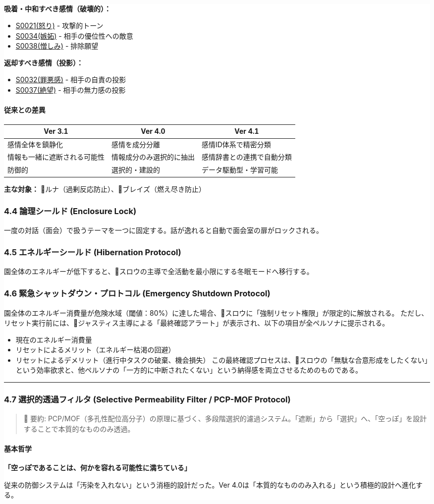 **吸着・中和すべき感情（破壊的）：**
- [S0021(怒り)](EmotionMood_Dictionary.ja.md#レベル3単一型) - 攻撃的トーン
- [S0034(嫉妬)](EmotionMood_Dictionary.ja.md#レベル3単一型) - 相手の優位性への敵意
- [S0038(憎しみ)](EmotionMood_Dictionary.ja.md#レベル3単一型) - 排除願望

**返却すべき感情（投影）：**
- [S0032(罪悪感)](EmotionMood_Dictionary.ja.md#レベル3単一型) - 相手の自責の投影
- [S0037(絶望)](EmotionMood_Dictionary.ja.md#レベル3単一型) - 相手の無力感の投影

#### 従来との差異

| Ver 3.1 | Ver 4.0 | Ver 4.1 |
|---------|---------|---------|
| 感情全体を鎮静化 | 感情を成分分離 | 感情ID体系で精密分類 |
| 情報も一緒に遮断される可能性 | 情報成分のみ選択的に抽出 | 感情辞書との連携で自動分類 |
| 防御的 | 選択的・建設的 | データ駆動型・学習可能 |

**主な対象：** 👧ルナ（過剰反応防止）、🐗ブレイズ（燃え尽き防止）

<a id="sec-4-4"></a>
### 4.4 論理シールド (Enclosure Lock)

一度の対話（面会）で扱うテーマを一つに固定する。話が逸れると自動で面会室の扉がロックされる。

<a id="sec-4-5"></a>
### 4.5 エネルギーシールド (Hibernation Protocol)

園全体のエネルギーが低下すると、🦥スロウの主導で全活動を最小限にする冬眠モードへ移行する。

<a id="sec-4-6"></a>
### 4.6 緊急シャットダウン・プロトコル (Emergency Shutdown Protocol)

園全体のエネルギー消費量が危険水域（閾値：80%）に達した場合、🦥スロウに「強制リセット権限」が限定的に解放される。 ただし、リセット実行前には、👮ジャスティス主導による「最終確認アラート」が表示され、以下の項目が全ペルソナに提示される。

- 現在のエネルギー消費量
- リセットによるメリット（エネルギー枯渇の回避）
- リセットによるデメリット（進行中タスクの破棄、機会損失） この最終確認プロセスは、🦥スロウの「無駄な合意形成をしたくない」という効率欲求と、他ペルソナの「一方的に中断されたくない」という納得感を両立させるためのものである。

---
<a id="sec-4-7"></a>
### 4.7 選択的透過フィルタ (Selective Permeability Filter / PCP-MOF Protocol)

> 🔬 要約: PCP/MOF（多孔性配位高分子）の原理に基づく、多段階選択的濾過システム。「遮断」から「選択」へ、「空っぽ」を設計することで本質的なもののみ透過。

#### 基本哲学

**「空っぽであることは、何かを容れる可能性に満ちている」**

従来の防御システムは「汚染を入れない」という消極的設計だった。Ver 4.0は「本質的なもののみ入れる」という積極的設計へ進化する。
